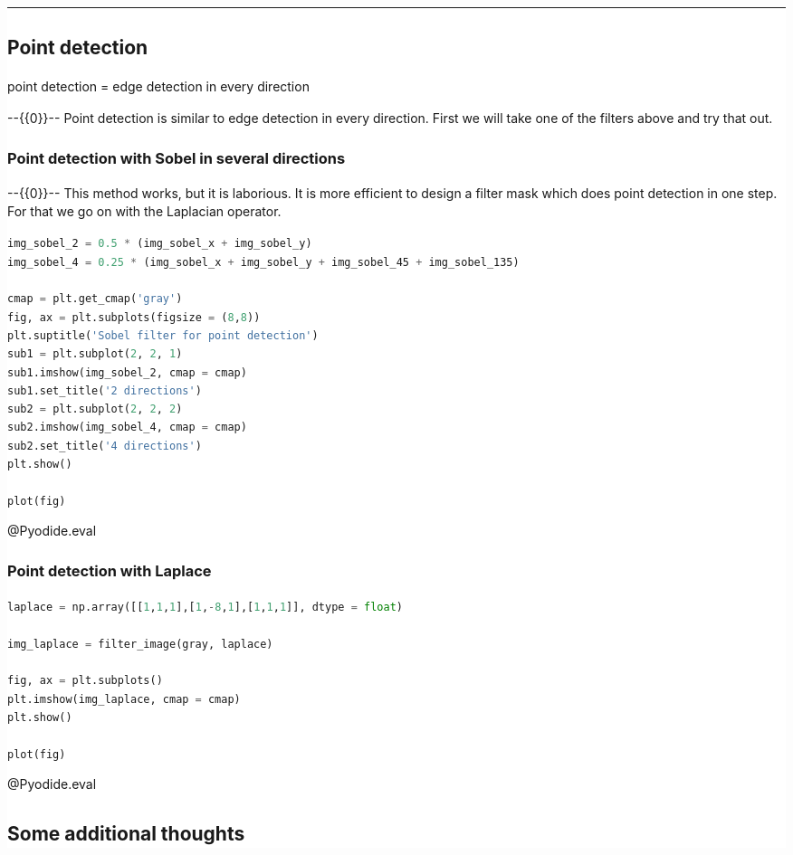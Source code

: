 
***************************************************

## Point detection

point detection = edge detection in every direction

--{{0}}--
Point detection is similar to edge detection in every direction. First we will take one of the filters above and try that out.

### Point detection with Sobel in several directions

--{{0}}--
This method works, but it is laborious. It is more efficient to design a filter mask which does point detection in one step. For that we go on with the Laplacian operator.

```python
img_sobel_2 = 0.5 * (img_sobel_x + img_sobel_y)
img_sobel_4 = 0.25 * (img_sobel_x + img_sobel_y + img_sobel_45 + img_sobel_135)

cmap = plt.get_cmap('gray')
fig, ax = plt.subplots(figsize = (8,8))
plt.suptitle('Sobel filter for point detection')
sub1 = plt.subplot(2, 2, 1)
sub1.imshow(img_sobel_2, cmap = cmap)
sub1.set_title('2 directions')
sub2 = plt.subplot(2, 2, 2)
sub2.imshow(img_sobel_4, cmap = cmap)
sub2.set_title('4 directions')
plt.show()

plot(fig)

```
@Pyodide.eval

### Point detection with Laplace

```python
laplace = np.array([[1,1,1],[1,-8,1],[1,1,1]], dtype = float)

img_laplace = filter_image(gray, laplace)

fig, ax = plt.subplots()
plt.imshow(img_laplace, cmap = cmap)
plt.show()

plot(fig)

```
@Pyodide.eval

## Some additional thoughts
